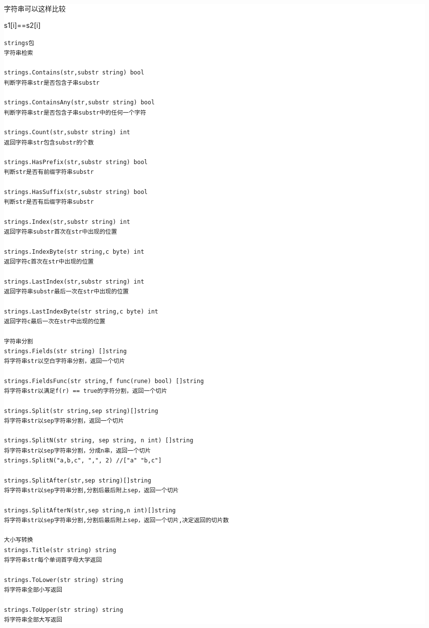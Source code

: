 
字符串可以这样比较

s1[i]==s2[i]

```plsql
strings包
字符串检索

strings.Contains(str,substr string) bool
判断字符串str是否包含子串substr

strings.ContainsAny(str,substr string) bool
判断字符串str是否包含子串substr中的任何一个字符

strings.Count(str,substr string) int
返回字符串str包含substr的个数

strings.HasPrefix(str,substr string) bool
判断str是否有前缀字符串substr

strings.HasSuffix(str,substr string) bool
判断str是否有后缀字符串substr

strings.Index(str,substr string) int
返回字符串substr首次在str中出现的位置

strings.IndexByte(str string,c byte) int
返回字符c首次在str中出现的位置

strings.LastIndex(str,substr string) int
返回字符串substr最后一次在str中出现的位置

strings.LastIndexByte(str string,c byte) int
返回字符c最后一次在str中出现的位置

字符串分割
strings.Fields(str string) []string
将字符串str以空白字符串分割，返回一个切片

strings.FieldsFunc(str string,f func(rune) bool) []string
将字符串str以满足f(r) == true的字符分割，返回一个切片

strings.Split(str string,sep string)[]string
将字符串str以sep字符串分割，返回一个切片

strings.SplitN(str string, sep string, n int) []string
将字符串str以sep字符串分割，分成n串，返回一个切片
strings.SplitN("a,b,c", ",", 2) //["a" "b,c"]

strings.SplitAfter(str,sep string)[]string
将字符串str以sep字符串分割,分割后最后附上sep，返回一个切片

strings.SplitAfterN(str,sep string,n int)[]string
将字符串str以sep字符串分割,分割后最后附上sep，返回一个切片,决定返回的切片数

大小写转换
strings.Title(str string) string
将字符串str每个单词首字母大学返回

strings.ToLower(str string) string
将字符串全部小写返回

strings.ToUpper(str string) string
将字符串全部大写返回
```